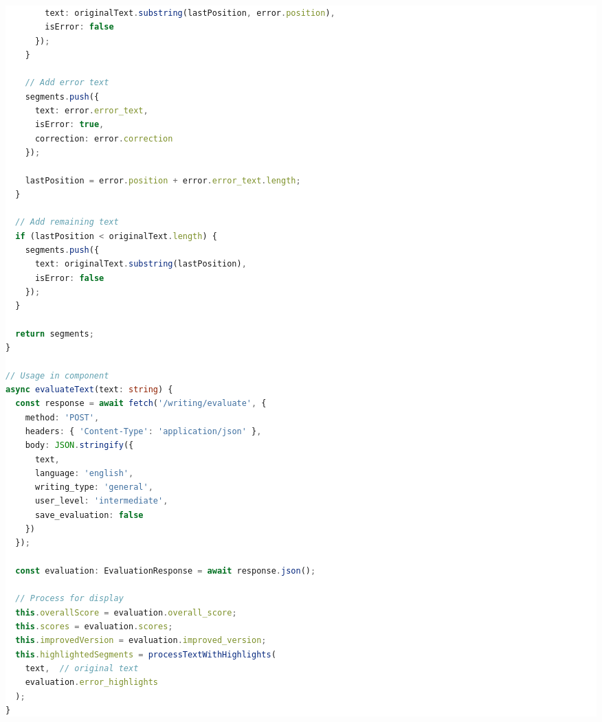 ```typescript
        text: originalText.substring(lastPosition, error.position),
        isError: false
      });
    }

    // Add error text
    segments.push({
      text: error.error_text,
      isError: true,
      correction: error.correction
    });

    lastPosition = error.position + error.error_text.length;
  }

  // Add remaining text
  if (lastPosition < originalText.length) {
    segments.push({
      text: originalText.substring(lastPosition),
      isError: false
    });
  }

  return segments;
}

// Usage in component
async evaluateText(text: string) {
  const response = await fetch('/writing/evaluate', {
    method: 'POST',
    headers: { 'Content-Type': 'application/json' },
    body: JSON.stringify({
      text,
      language: 'english',
      writing_type: 'general',
      user_level: 'intermediate',
      save_evaluation: false
    })
  });

  const evaluation: EvaluationResponse = await response.json();

  // Process for display
  this.overallScore = evaluation.overall_score;
  this.scores = evaluation.scores;
  this.improvedVersion = evaluation.improved_version;
  this.highlightedSegments = processTextWithHighlights(
    text,  // original text
    evaluation.error_highlights
  );
}
```
